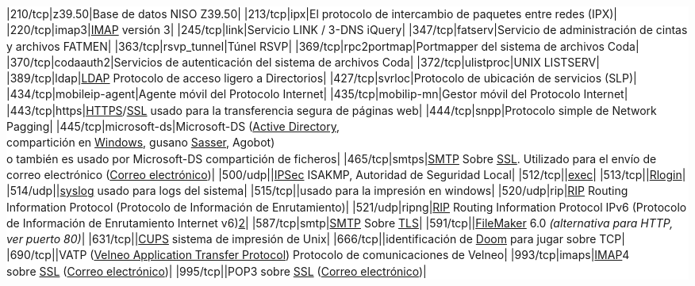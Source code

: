 |210/tcp|z39.50|Base de datos NISO Z39.50|
|213/tcp|ipx|El protocolo de intercambio de paquetes entre redes (IPX)|
|220/tcp|imap3|[IMAP](https://es.wikipedia.org/wiki/IMAP "IMAP") versión 3|
|245/tcp|link|Servicio LINK / 3-DNS iQuery|
|347/tcp|fatserv|Servicio de administración de cintas y archivos FATMEN|
|363/tcp|rsvp_tunnel|Túnel RSVP|
|369/tcp|rpc2portmap|Portmapper del sistema de archivos Coda|
|370/tcp|codaauth2|Servicios de autenticación del sistema de archivos Coda|
|372/tcp|ulistproc|UNIX LISTSERV|
|389/tcp|ldap|[LDAP](https://es.wikipedia.org/wiki/LDAP "LDAP") Protocolo de acceso ligero a Directorios|
|427/tcp|svrloc|Protocolo de ubicación de servicios (SLP)|
|434/tcp|mobileip-agent|Agente móvil del Protocolo Internet|
|435/tcp|mobilip-mn|Gestor móvil del Protocolo Internet|
|443/tcp|https|[HTTPS](https://es.wikipedia.org/wiki/HTTPS "HTTPS")/[SSL](https://es.wikipedia.org/wiki/Transport_Layer_Security "Transport Layer Security") usado para la transferencia segura de páginas web|
|444/tcp|snpp|Protocolo simple de Network Pagging|
|445/tcp|microsoft-ds|Microsoft-DS ([Active Directory](https://es.wikipedia.org/wiki/Active_Directory "Active Directory"),  <br>compartición en [Windows](https://es.wikipedia.org/wiki/Windows "Windows"), gusano [Sasser](https://es.wikipedia.org/w/index.php?title=Sasser&action=edit&redlink=1 "Sasser (aún no redactado)"), Agobot)  <br>o también es usado por Microsoft-DS compartición de ficheros|
|465/tcp|smtps|[SMTP](https://es.wikipedia.org/wiki/SMTP "SMTP") Sobre [SSL](https://es.wikipedia.org/wiki/Transport_Layer_Security "Transport Layer Security"). Utilizado para el envío de correo electrónico ([Correo electrónico](https://es.wikipedia.org/wiki/Correo_electr%C3%B3nico "Correo electrónico"))|
|500/udp||[IPSec](https://es.wikipedia.org/wiki/IPSec "IPSec") ISAKMP, Autoridad de Seguridad Local|
|512/tcp||[exec](https://es.wikipedia.org/w/index.php?title=Exec&action=edit&redlink=1 "Exec (aún no redactado)")|
|513/tcp||[Rlogin](https://es.wikipedia.org/wiki/Rlogin "Rlogin")|
|514/udp||[syslog](https://es.wikipedia.org/wiki/Syslog "Syslog") usado para logs del sistema|
|515/tcp||usado para la impresión en windows|
|520/udp|rip|[RIP](https://es.wikipedia.org/wiki/Routing_Information_Protocol "Routing Information Protocol") Routing Information Protocol (Protocolo de Información de Enrutamiento)|
|521/udp|ripng|[RIP](https://es.wikipedia.org/wiki/Routing_Information_Protocol "Routing Information Protocol") Routing Information Protocol IPv6 (Protocolo de Información de Enrutamiento Internet v6)[2](https://es.wikipedia.org/wiki/Anexo:Puertos_de_red#cite_note-2)​|
|587/tcp|smtp|[SMTP](https://es.wikipedia.org/wiki/SMTP "SMTP") Sobre [TLS](https://es.wikipedia.org/wiki/Transport_Layer_Security "Transport Layer Security")|
|591/tcp||[FileMaker](https://es.wikipedia.org/wiki/FileMaker "FileMaker") 6.0 _(alternativa para HTTP, ver puerto 80)_|
|631/tcp||[CUPS](https://es.wikipedia.org/wiki/Common_Unix_Printing_System "Common Unix Printing System") sistema de impresión de Unix|
|666/tcp||identificación de [Doom](https://es.wikipedia.org/wiki/Doom_(videojuego_de_1993) "Doom (videojuego de 1993)") para jugar sobre TCP|
|690/tcp||VATP ([Velneo Application Transfer Protocol](https://es.wikipedia.org/wiki/Velneo_Application_Transfer_Protocol "Velneo Application Transfer Protocol")) Protocolo de comunicaciones de Velneo|
|993/tcp|imaps|[IMAP](https://es.wikipedia.org/wiki/IMAP "IMAP")4 sobre [SSL](https://es.wikipedia.org/wiki/Transport_Layer_Security "Transport Layer Security") ([Correo electrónico](https://es.wikipedia.org/wiki/Correo_electr%C3%B3nico "Correo electrónico"))|
|995/tcp||POP3 sobre [SSL](https://es.wikipedia.org/wiki/Transport_Layer_Security "Transport Layer Security") ([Correo electrónico](https://es.wikipedia.org/wiki/Correo_electr%C3%B3nico "Correo electrónico"))|
